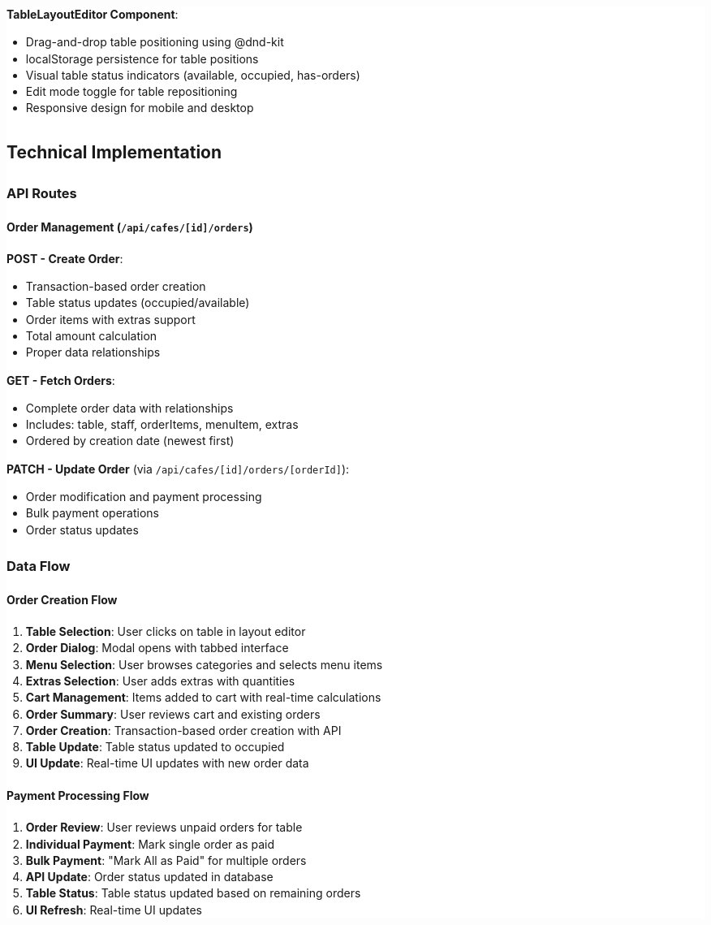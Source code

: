 **TableLayoutEditor Component**:

- Drag-and-drop table positioning using @dnd-kit
- localStorage persistence for table positions
- Visual table status indicators (available, occupied, has-orders)
- Edit mode toggle for table repositioning
- Responsive design for mobile and desktop

## Technical Implementation

### API Routes

#### Order Management (`/api/cafes/[id]/orders`)

**POST - Create Order**:

- Transaction-based order creation
- Table status updates (occupied/available)
- Order items with extras support
- Total amount calculation
- Proper data relationships

**GET - Fetch Orders**:

- Complete order data with relationships
- Includes: table, staff, orderItems, menuItem, extras
- Ordered by creation date (newest first)

**PATCH - Update Order** (via `/api/cafes/[id]/orders/[orderId]`):

- Order modification and payment processing
- Bulk payment operations
- Order status updates

### Data Flow

#### Order Creation Flow

1. **Table Selection**: User clicks on table in layout editor
2. **Order Dialog**: Modal opens with tabbed interface
3. **Menu Selection**: User browses categories and selects menu items
4. **Extras Selection**: User adds extras with quantities
5. **Cart Management**: Items added to cart with real-time calculations
6. **Order Summary**: User reviews cart and existing orders
7. **Order Creation**: Transaction-based order creation with API
8. **Table Update**: Table status updated to occupied
9. **UI Update**: Real-time UI updates with new order data

#### Payment Processing Flow

1. **Order Review**: User reviews unpaid orders for table
2. **Individual Payment**: Mark single order as paid
3. **Bulk Payment**: "Mark All as Paid" for multiple orders
4. **API Update**: Order status updated in database
5. **Table Status**: Table status updated based on remaining orders
6. **UI Refresh**: Real-time UI updates


  [tableId: string]: {